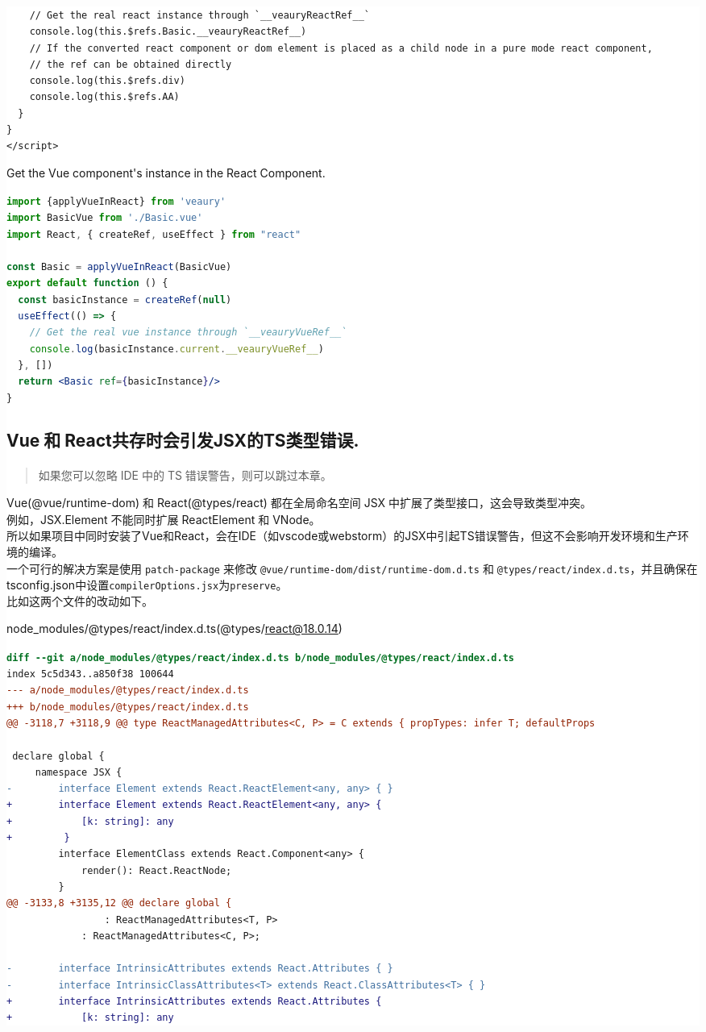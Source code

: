 ```vue
    // Get the real react instance through `__veauryReactRef__`
    console.log(this.$refs.Basic.__veauryReactRef__)
    // If the converted react component or dom element is placed as a child node in a pure mode react component, 
    // the ref can be obtained directly
    console.log(this.$refs.div)
    console.log(this.$refs.AA)
  }
}
</script>
```
Get the Vue component's instance in the React Component.
```jsx
import {applyVueInReact} from 'veaury'
import BasicVue from './Basic.vue'
import React, { createRef, useEffect } from "react"

const Basic = applyVueInReact(BasicVue)
export default function () {
  const basicInstance = createRef(null)
  useEffect(() => {
    // Get the real vue instance through `__veauryVueRef__`
    console.log(basicInstance.current.__veauryVueRef__)
  }, [])
  return <Basic ref={basicInstance}/>
}
```

## Vue 和 React共存时会引发JSX的TS类型错误.
> 如果您可以忽略 IDE 中的 TS 错误警告，则可以跳过本章。  

Vue(@vue/runtime-dom) 和 React(@types/react) 都在全局命名空间 JSX 中扩展了类型接口，这会导致类型冲突。  
例如，JSX.Element 不能同时扩展 ReactElement 和 VNode。  
所以如果项目中同时安装了Vue和React，会在IDE（如vscode或webstorm）的JSX中引起TS错误警告，但这不会影响开发环境和生产环境的编译。  
一个可行的解决方案是使用 `patch-package` 来修改 `@vue/runtime-dom/dist/runtime-dom.d.ts` 和 `@types/react/index.d.ts`，并且确保在tsconfig.json中设置`compilerOptions.jsx`为`preserve`。  
比如这两个文件的改动如下。  

node_modules/@types/react/index.d.ts(@types/react@18.0.14)
```diff
diff --git a/node_modules/@types/react/index.d.ts b/node_modules/@types/react/index.d.ts
index 5c5d343..a850f38 100644
--- a/node_modules/@types/react/index.d.ts
+++ b/node_modules/@types/react/index.d.ts
@@ -3118,7 +3118,9 @@ type ReactManagedAttributes<C, P> = C extends { propTypes: infer T; defaultProps
 
 declare global {
     namespace JSX {
-        interface Element extends React.ReactElement<any, any> { }
+        interface Element extends React.ReactElement<any, any> {
+            [k: string]: any
+         }
         interface ElementClass extends React.Component<any> {
             render(): React.ReactNode;
         }
@@ -3133,8 +3135,12 @@ declare global {
                 : ReactManagedAttributes<T, P>
             : ReactManagedAttributes<C, P>;
 
-        interface IntrinsicAttributes extends React.Attributes { }
-        interface IntrinsicClassAttributes<T> extends React.ClassAttributes<T> { }
+        interface IntrinsicAttributes extends React.Attributes {
+            [k: string]: any
```